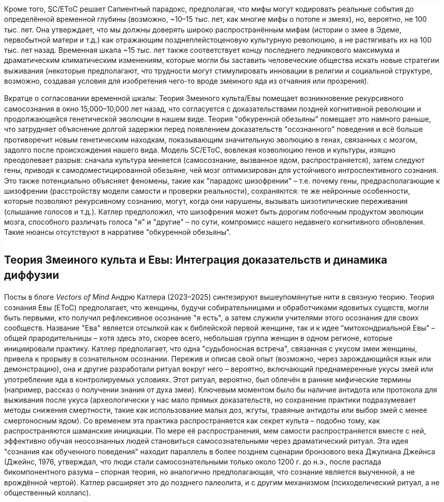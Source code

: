 Кроме того, SC/EToC решает Сапиентный парадокс, предполагая, что мифы могут кодировать реальные события до определённой временной глубины (возможно, ~10–15 тыс. лет, как многие мифы о потопе и змеях), но, вероятно, не 100 тыс. лет. Она утверждает, что мы должны доверять широко распространённым мифам (истории о змее в Эдеме, первобытной матери и т.д.) как отражающим позднеплейстоценовую культурную революцию, а не растягивать их на 100 тыс. лет назад. Временная шкала ~15 тыс. лет также соответствует концу последнего ледникового максимума и драматическим климатическим изменениям, которые могли бы заставить человеческие общества искать новые стратегии выживания (некоторые предполагают, что трудности могут стимулировать инновации в религии и социальной структуре, возможно, создавая условия для изобретения чего-то вроде змеиного яда из отчаяния или прозрения).

Вкратце о согласовании временной шкалы: Теория Змеиного культа/Евы помещает возникновение рекурсивного самосознания в окно 15,000–10,000 лет назад, что согласуется с доказательствами поздней когнитивной революции и продолжающейся генетической эволюции в нашем виде. Теория "обкуренной обезьяны" помещает это намного раньше, что затрудняет объяснение долгой задержки перед появлением доказательств "осознанного" поведения и всё больше противоречит новым генетическим находкам, показывающим значительную эволюцию в генах, связанных с мозгом, задолго после происхождения нашего вида. Модель SC/EToC, вовлекая коэволюцию генов и культуры, изящно преодолевает разрыв: сначала культура меняется (самосознание, вызванное ядом, распространяется), затем следуют гены, приводя к самодоместицированной обезьяне, чей мозг оптимизирован для устойчивого интроспективного сознания. Это также потенциально объясняет феномены, такие как "парадокс шизофрении" – т.е. почему гены, предрасполагающие к шизофрении (расстройству модели самости и проверки реальности), сохраняются: те же нейронные особенности, которые позволяют рекурсивному сознанию, могут, когда они нарушены, вызывать шизотипические переживания (слышание голосов и т.д.). Катлер предположил, что шизофрения может быть дорогим побочным продуктом эволюции мозга, способного различать голоса "я" и "другие" – по сути, компромисс нашего недавнего когнитивного обновления. Такие нюансы отсутствуют в нарративе "обкуренной обезьяны".

## Теория Змеиного культа и Евы: Интеграция доказательств и динамика диффузии

Посты в блоге *Vectors of Mind* Андрю Катлера (2023–2025) синтезируют вышеупомянутые нити в связную теорию. Теория сознания Евы (EToC) предполагает, что женщины, будучи собирательницами и обработчиками ядовитых существ, могли быть первыми, кто получил рефлексивное осознание "я есть", а затем служили учителями этого осознания для своих сообществ. Название "Ева" является отсылкой как к библейской первой женщине, так и к идее "митохондриальной Евы" – общей прародительницы – хотя здесь это, скорее всего, небольшая группа женщин в одном регионе, которые инициировали практику. Катлер предполагает, что одна "судьбоносная встреча", связанная с укусом змеи женщины, привела к прорыву в сознательном осознании. Пережив и описав свой опыт (возможно, через зарождающийся язык или демонстрацию), она и другие разработали ритуал вокруг него – вероятно, включающий преднамеренные укусы змей или употребление яда в контролируемых условиях. Этот ритуал, вероятно, был облечён в ранние мифические термины (например, рассказ о получении знания от духа змеи). Ключевым моментом было бы наличие антидота или протокола для выживания после укуса (археологически у нас мало прямых доказательств, но сохранение практики подразумевает методы снижения смертности, такие как использование малых доз, жгуты, травяные антидоты или выбор змей с менее смертоносным ядом). Со временем эта практика распространяется как секрет культа – подобно тому, как распространяются шаманские инициации. По мере её распространения, мем самости распространяется вместе с ней, эффективно обучая неосознанных людей становиться самосознательными через драматический ритуал. Эта идея "сознания как обученного поведения" находит параллель в более позднем сценарии бронзового века Джулиана Джейнса (Джейнс, 1976, утверждал, что люди стали самосознательными только около 1200 г. до н.э., после распада бикомпонентного разума – спорная теория, но аналогично предполагающая, что сознание является выученной, а не врождённой чертой). Катлер расширяет это до позднего палеолита, и с другим механизмом (психоделический ритуал, а не общественный коллапс).
